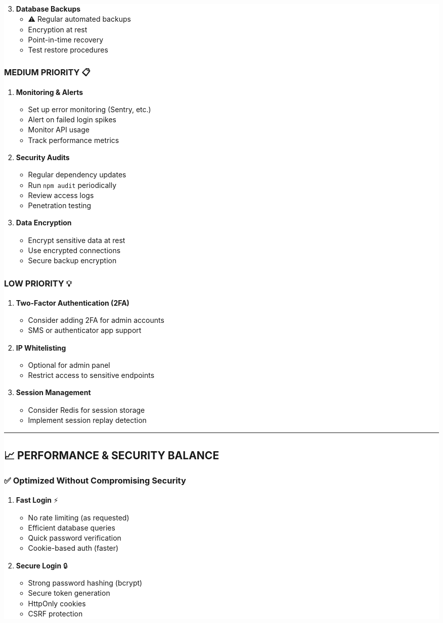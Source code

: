 3. **Database Backups**
   - ⚠️ Regular automated backups
   - Encryption at rest
   - Point-in-time recovery
   - Test restore procedures

### MEDIUM PRIORITY 📋

1. **Monitoring & Alerts**
   - Set up error monitoring (Sentry, etc.)
   - Alert on failed login spikes
   - Monitor API usage
   - Track performance metrics

2. **Security Audits**
   - Regular dependency updates
   - Run `npm audit` periodically
   - Review access logs
   - Penetration testing

3. **Data Encryption**
   - Encrypt sensitive data at rest
   - Use encrypted connections
   - Secure backup encryption

### LOW PRIORITY 💡

1. **Two-Factor Authentication (2FA)**
   - Consider adding 2FA for admin accounts
   - SMS or authenticator app support

2. **IP Whitelisting**
   - Optional for admin panel
   - Restrict access to sensitive endpoints

3. **Session Management**
   - Consider Redis for session storage
   - Implement session replay detection

---

## 📈 PERFORMANCE & SECURITY BALANCE

### ✅ **Optimized Without Compromising Security**

1. **Fast Login** ⚡
   - No rate limiting (as requested)
   - Efficient database queries
   - Quick password verification
   - Cookie-based auth (faster)

2. **Secure Login** 🔒
   - Strong password hashing (bcrypt)
   - Secure token generation
   - HttpOnly cookies
   - CSRF protection
